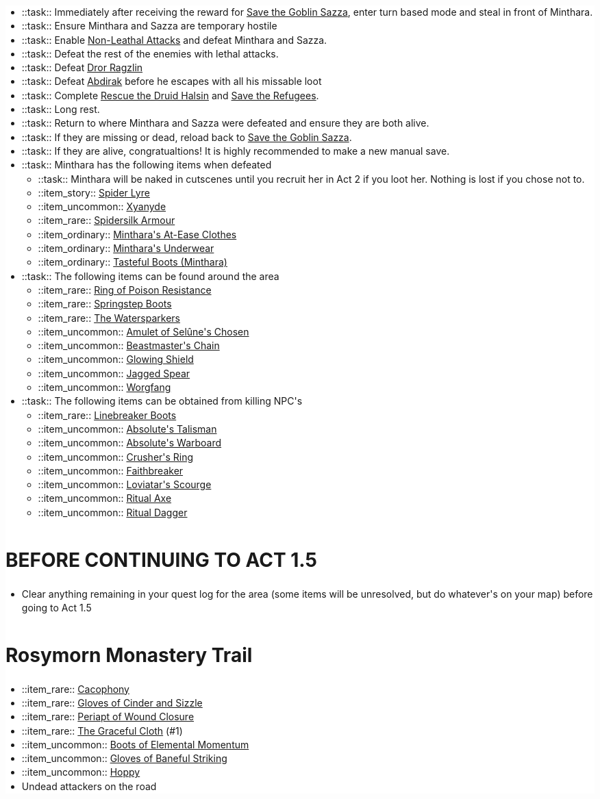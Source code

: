   - ::task:: Immediately after receiving the reward for [Save the Goblin Sazza](https://bg3.wiki/wiki/Save_the_Goblin_Sazza), enter turn based mode and steal in front of Minthara.
  - ::task:: Ensure Minthara and Sazza are temporary hostile
  - ::task:: Enable [Non-Leathal Attacks](https://bg3.wiki/wiki/Toggle_Non-Lethal_Attacks) and defeat Minthara and Sazza.
  - ::task:: Defeat the rest of the enemies with lethal attacks.
  - ::task:: Defeat [Dror Ragzlin](https://bg3.wiki/wiki/Dror_Ragzlin)
  - ::task:: Defeat [Abdirak](https://bg3.wiki/wiki/Abdirak) before he escapes with all his missable loot
  - ::task:: Complete [Rescue the Druid Halsin](https://bg3.wiki/wiki/Rescue_the_Druid_Halsin) and [Save the Refugees](https://bg3.wiki/wiki/Save_the_Refugees).
  - ::task:: Long rest.
  - ::task:: Return to where Minthara and Sazza were defeated and ensure they are both alive.
  - ::task:: If they are missing or dead, reload back to [Save the Goblin Sazza](https://bg3.wiki/wiki/Save_the_Goblin_Sazza). 
  - ::task:: If they are alive, congratualtions! It is highly recommended to make a new manual save.
- ::task:: Minthara has the following items when defeated
  - ::task:: Minthara will be naked in cutscenes until you recruit her in Act 2 if you loot her. Nothing is lost if you chose not to.
  - ::item_story:: [Spider Lyre](https://bg3.wiki/wiki/Spider%27s%20Lyre)
  - ::item_uncommon:: [Xyanyde](https://bg3.wiki/wiki/Xyanyde)
  - ::item_rare:: [Spidersilk Armour](https://bg3.wiki/wiki/Spidersilk%20Armour)
  - ::item_ordinary:: [Minthara's At-Ease Clothes](https://bg3.wiki/wiki/Minthara%27s_At-Ease_Clothes)
  - ::item_ordinary:: [Minthara's Underwear](https://bg3.wiki/wiki/Minthara%27s_Underwear)
  - ::item_ordinary:: [Tasteful Boots (Minthara)](https://bg3.wiki/wiki/Tasteful_Boots)
- ::task:: The following items can be found around the area
  - ::item_rare:: [Ring of Poison Resistance](https://bg3.wiki/wiki/Ring%20of%20Poison%20Resistance)
  - ::item_rare:: [Springstep Boots](https://bg3.wiki/wiki/Springstep%20Boots)
  - ::item_rare:: [The Watersparkers](https://bg3.wiki/wiki/The%20Watersparkers)
  - ::item_uncommon:: [Amulet of Selûne's Chosen](https://bg3.wiki/wiki/Amulet%20of%20Selûne's%20Chosen)
  - ::item_uncommon:: [Beastmaster's Chain](https://bg3.wiki/wiki/Beastmaster's%20Chain)
  - ::item_uncommon:: [Glowing Shield](https://bg3.wiki/wiki/Glowing%20Shield)
  - ::item_uncommon:: [Jagged Spear](https://bg3.wiki/wiki/Jagged%20Spear)
  - ::item_uncommon:: [Worgfang](https://bg3.wiki/wiki/Worgfang)
- ::task:: The following items can be obtained from killing NPC's
  - ::item_rare:: [Linebreaker Boots](https://bg3.wiki/wiki/Linebreaker%20Boots)
  - ::item_uncommon:: [Absolute's Talisman](https://bg3.wiki/wiki/Absolute's%20Talisman)
  - ::item_uncommon:: [Absolute's Warboard](https://bg3.wiki/wiki/Absolute's%20Warboard)
  - ::item_uncommon:: [Crusher's Ring](https://bg3.wiki/wiki/Crusher's%20Ring)
  - ::item_uncommon:: [Faithbreaker](https://bg3.wiki/wiki/Faithbreaker)
  - ::item_uncommon:: [Loviatar's Scourge](https://bg3.wiki/wiki/Loviatar's%20Scourge)
  - ::item_uncommon:: [Ritual Axe](https://bg3.wiki/wiki/Ritual%20Axe)
  - ::item_uncommon:: [Ritual Dagger](https://bg3.wiki/wiki/Ritual%20Dagger)
# BEFORE CONTINUING TO ACT 1.5
- Clear anything remaining in your quest log for the area (some items will be unresolved, but do whatever's on your map) before going to Act 1.5
# Rosymorn Monastery Trail
- ::item_rare:: [Cacophony](https://bg3.wiki/wiki/Cacophony)
- ::item_rare:: [Gloves of Cinder and Sizzle](https://bg3.wiki/wiki/Gloves%20of%20Cinder%20and%20Sizzle)
- ::item_rare:: [Periapt of Wound Closure](https://bg3.wiki/wiki/Periapt%20of%20Wound%20Closure)
- ::item_rare:: [The Graceful Cloth](https://bg3.wiki/wiki/The%20Graceful%20Cloth) (#1)
- ::item_uncommon:: [Boots of Elemental Momentum](https://bg3.wiki/wiki/Boots%20of%20Elemental%20Momentum)
- ::item_uncommon:: [Gloves of Baneful Striking](https://bg3.wiki/wiki/Gloves%20of%20Baneful%20Striking)
- ::item_uncommon:: [Hoppy](https://bg3.wiki/wiki/Hoppy)
- Undead attackers on the road